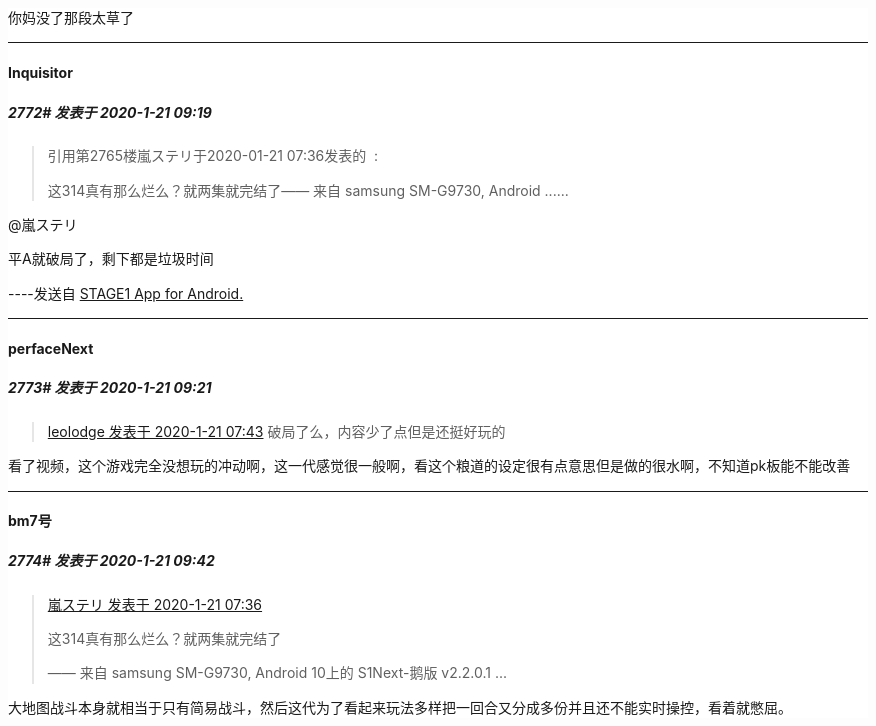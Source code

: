 

你妈没了那段太草了







-----

####  Inquisitor  
##### 2772#       发表于 2020-1-21 09:19



<blockquote>引用第2765楼嵐ステリ于2020-01-21 07:36发表的  :

这314真有那么烂么？就两集就完结了—— 来自 samsung SM-G9730, Android ......</blockquote>
@嵐ステリ

平A就破局了，剩下都是垃圾时间


----发送自 [STAGE1 App for Android.](http://stage1.5j4m.com/?1.33)







-----

####  perfaceNext  
##### 2773#       发表于 2020-1-21 09:21



<blockquote><a href="httphttps://bbs.saraba1st.com/2b/forum.php?mod=redirect&amp;goto=findpost&amp;pid=46209158&amp;ptid=1072297" target="_blank">leolodge 发表于 2020-1-21 07:43</a>
破局了么，内容少了点但是还挺好玩的</blockquote>
看了视频，这个游戏完全没想玩的冲动啊，这一代感觉很一般啊，看这个粮道的设定很有点意思但是做的很水啊，不知道pk板能不能改善







-----

####  bm7号  
##### 2774#       发表于 2020-1-21 09:42



<blockquote><a href="httphttps://bbs.saraba1st.com/2b/forum.php?mod=redirect&amp;goto=findpost&amp;pid=46209135&amp;ptid=1072297" target="_blank">嵐ステリ 发表于 2020-1-21 07:36</a>

这314真有那么烂么？就两集就完结了


—— 来自 samsung SM-G9730, Android 10上的 S1Next-鹅版 v2.2.0.1 ...</blockquote>
大地图战斗本身就相当于只有简易战斗，然后这代为了看起来玩法多样把一回合又分成多份并且还不能实时操控，看着就憋屈。

